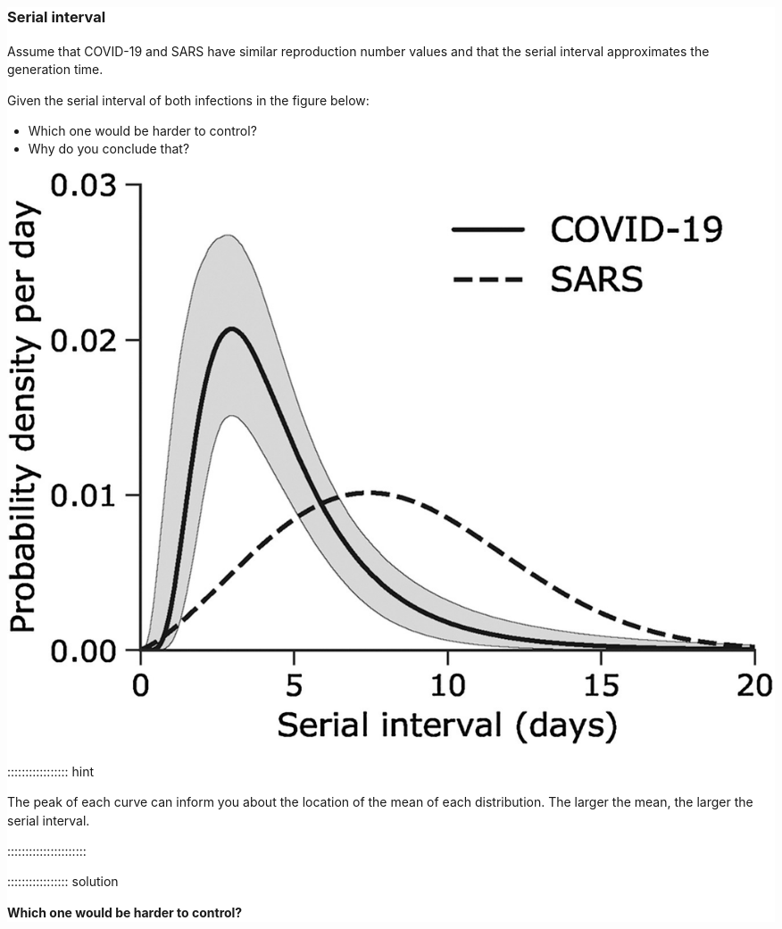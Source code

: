 ### Serial interval

Assume that COVID-19 and SARS have similar reproduction number values and that the serial interval approximates the generation time. 

Given the serial interval of both infections in the figure below: 

- Which one would be harder to control? 
- Why do you conclude that?

![Serial interval of novel coronavirus (COVID-19) infections overlaid with a published distribution of SARS. ([Nishiura et al., 2020](https://www.ijidonline.com/article/S1201-9712(20)30119-3/fulltext))](fig/serial-interval-covid-sars.jpg)

::::::::::::::::: hint

The peak of each curve can inform you about the location of the mean of each distribution. The larger the mean, the larger the serial interval.

::::::::::::::::::::::

::::::::::::::::: solution

**Which one would be harder to control?**
